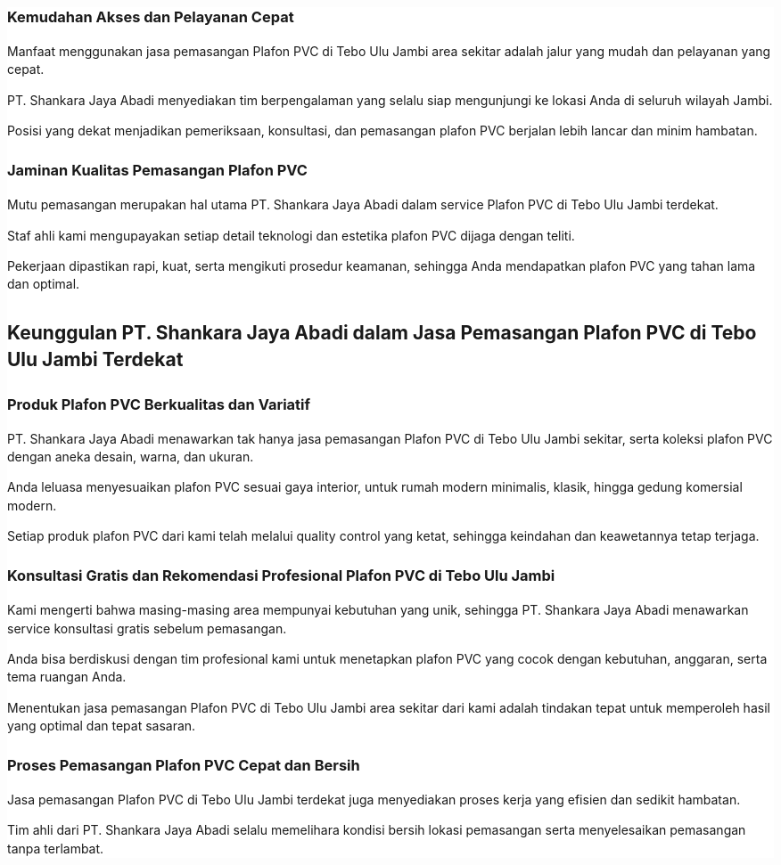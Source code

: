 ### Kemudahan Akses dan Pelayanan Cepat

Manfaat menggunakan jasa pemasangan Plafon PVC di Tebo Ulu Jambi area sekitar adalah jalur yang mudah dan pelayanan yang cepat.

PT. Shankara Jaya Abadi menyediakan tim berpengalaman yang selalu siap mengunjungi ke lokasi Anda di seluruh wilayah Jambi.

Posisi yang dekat menjadikan pemeriksaan, konsultasi, dan pemasangan plafon PVC berjalan lebih lancar dan minim hambatan.

### Jaminan Kualitas Pemasangan Plafon PVC

Mutu pemasangan merupakan hal utama PT. Shankara Jaya Abadi dalam service Plafon PVC di Tebo Ulu Jambi terdekat.

Staf ahli kami mengupayakan setiap detail teknologi dan estetika plafon PVC dijaga dengan teliti.

Pekerjaan dipastikan rapi, kuat, serta mengikuti prosedur keamanan, sehingga Anda mendapatkan plafon PVC yang tahan lama dan optimal.

## Keunggulan PT. Shankara Jaya Abadi dalam Jasa Pemasangan Plafon PVC di Tebo Ulu Jambi Terdekat

### Produk Plafon PVC Berkualitas dan Variatif

PT. Shankara Jaya Abadi menawarkan tak hanya jasa pemasangan Plafon PVC di Tebo Ulu Jambi sekitar, serta koleksi plafon PVC dengan aneka desain, warna, dan ukuran.

Anda leluasa menyesuaikan plafon PVC sesuai gaya interior, untuk rumah modern minimalis, klasik, hingga gedung komersial modern.

Setiap produk plafon PVC dari kami telah melalui quality control yang ketat, sehingga keindahan dan keawetannya tetap terjaga.

### Konsultasi Gratis dan Rekomendasi Profesional Plafon PVC di Tebo Ulu Jambi

Kami mengerti bahwa masing-masing area mempunyai kebutuhan yang unik, sehingga PT. Shankara Jaya Abadi menawarkan service konsultasi gratis sebelum pemasangan.

Anda bisa berdiskusi dengan tim profesional kami untuk menetapkan plafon PVC yang cocok dengan kebutuhan, anggaran, serta tema ruangan Anda.

Menentukan jasa pemasangan Plafon PVC di Tebo Ulu Jambi area sekitar dari kami adalah tindakan tepat untuk memperoleh hasil yang optimal dan tepat sasaran.

### Proses Pemasangan Plafon PVC Cepat dan Bersih

Jasa pemasangan Plafon PVC di Tebo Ulu Jambi terdekat juga menyediakan proses kerja yang efisien dan sedikit hambatan.

Tim ahli dari PT. Shankara Jaya Abadi selalu memelihara kondisi bersih lokasi pemasangan serta menyelesaikan pemasangan tanpa terlambat.
